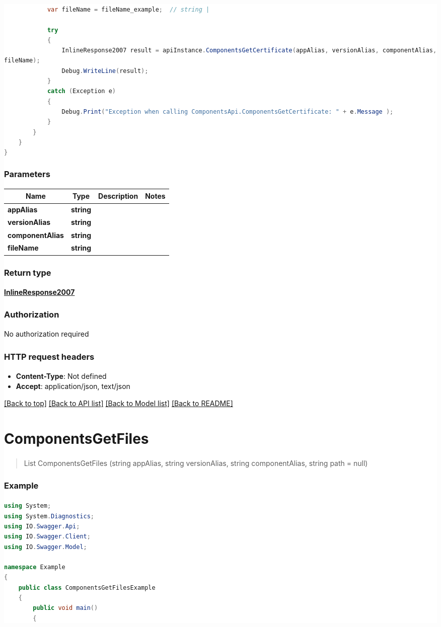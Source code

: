 ```csharp
            var fileName = fileName_example;  // string | 

            try
            {
                InlineResponse2007 result = apiInstance.ComponentsGetCertificate(appAlias, versionAlias, componentAlias, fileName);
                Debug.WriteLine(result);
            }
            catch (Exception e)
            {
                Debug.Print("Exception when calling ComponentsApi.ComponentsGetCertificate: " + e.Message );
            }
        }
    }
}
```

### Parameters

Name | Type | Description  | Notes
------------- | ------------- | ------------- | -------------
 **appAlias** | **string**|  | 
 **versionAlias** | **string**|  | 
 **componentAlias** | **string**|  | 
 **fileName** | **string**|  | 

### Return type

[**InlineResponse2007**](InlineResponse2007.md)

### Authorization

No authorization required

### HTTP request headers

 - **Content-Type**: Not defined
 - **Accept**: application/json, text/json

[[Back to top]](#) [[Back to API list]](../README.md#documentation-for-api-endpoints) [[Back to Model list]](../README.md#documentation-for-models) [[Back to README]](../README.md)

<a name="componentsgetfiles"></a>
# **ComponentsGetFiles**
> List<InlineResponse2006> ComponentsGetFiles (string appAlias, string versionAlias, string componentAlias, string path = null)



### Example
```csharp
using System;
using System.Diagnostics;
using IO.Swagger.Api;
using IO.Swagger.Client;
using IO.Swagger.Model;

namespace Example
{
    public class ComponentsGetFilesExample
    {
        public void main()
        {
```